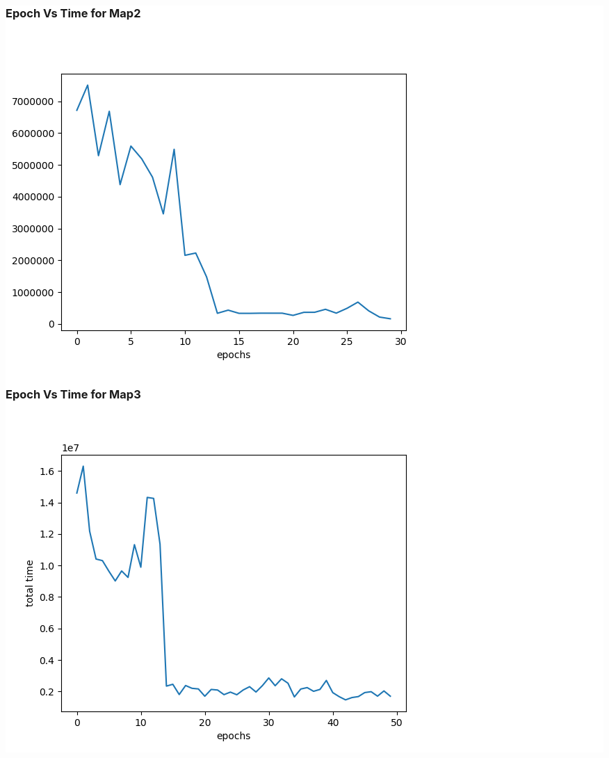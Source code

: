 ### Epoch Vs Time for Map2
![evst2](plots/time_vs_epoch_city3.png)

### Epoch Vs Time for Map3
![evst3](plots/time_vs_epoch_model.png)
